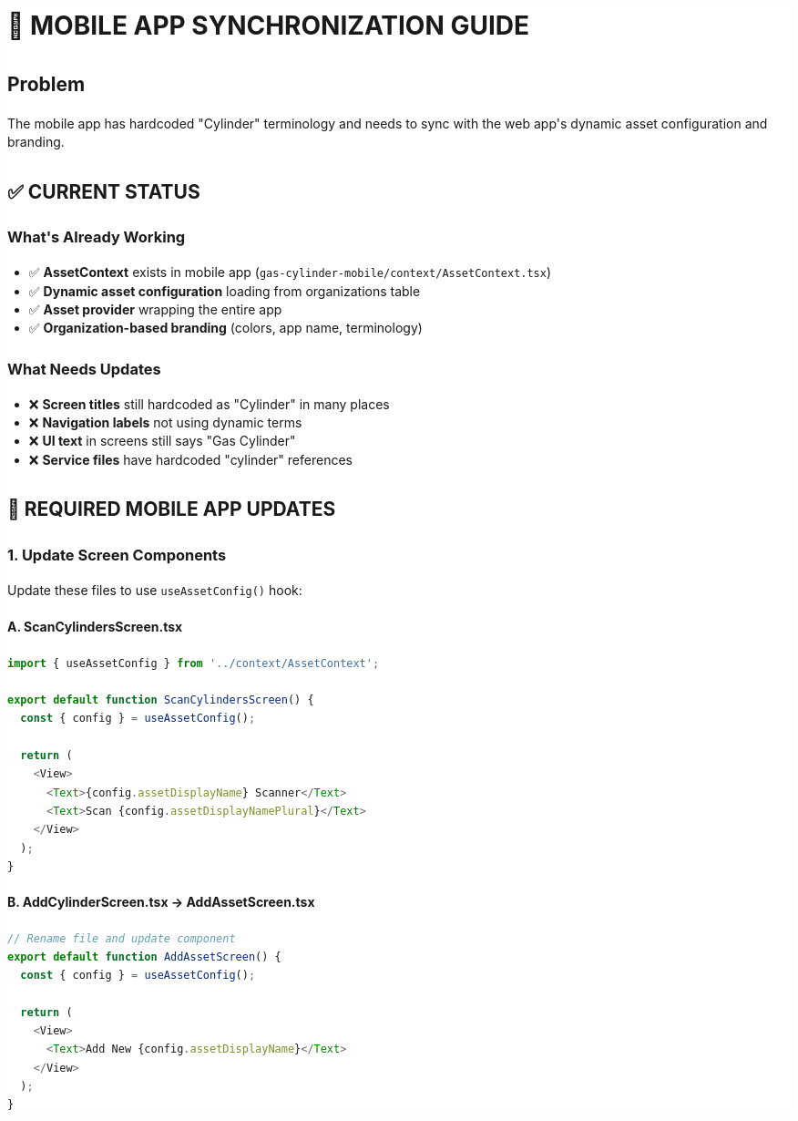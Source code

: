# 📱 MOBILE APP SYNCHRONIZATION GUIDE

## Problem
The mobile app has hardcoded "Cylinder" terminology and needs to sync with the web app's dynamic asset configuration and branding.

## ✅ CURRENT STATUS

### What's Already Working
- ✅ **AssetContext** exists in mobile app (`gas-cylinder-mobile/context/AssetContext.tsx`)
- ✅ **Dynamic asset configuration** loading from organizations table
- ✅ **Asset provider** wrapping the entire app
- ✅ **Organization-based branding** (colors, app name, terminology)

### What Needs Updates
- ❌ **Screen titles** still hardcoded as "Cylinder" in many places
- ❌ **Navigation labels** not using dynamic terms
- ❌ **UI text** in screens still says "Gas Cylinder"
- ❌ **Service files** have hardcoded "cylinder" references

## 🔧 REQUIRED MOBILE APP UPDATES

### 1. Update Screen Components

Update these files to use `useAssetConfig()` hook:

#### A. ScanCylindersScreen.tsx
```typescript
import { useAssetConfig } from '../context/AssetContext';

export default function ScanCylindersScreen() {
  const { config } = useAssetConfig();
  
  return (
    <View>
      <Text>{config.assetDisplayName} Scanner</Text>
      <Text>Scan {config.assetDisplayNamePlural}</Text>
    </View>
  );
}
```

#### B. AddCylinderScreen.tsx → AddAssetScreen.tsx
```typescript
// Rename file and update component
export default function AddAssetScreen() {
  const { config } = useAssetConfig();
  
  return (
    <View>
      <Text>Add New {config.assetDisplayName}</Text>
    </View>
  );
}
```
